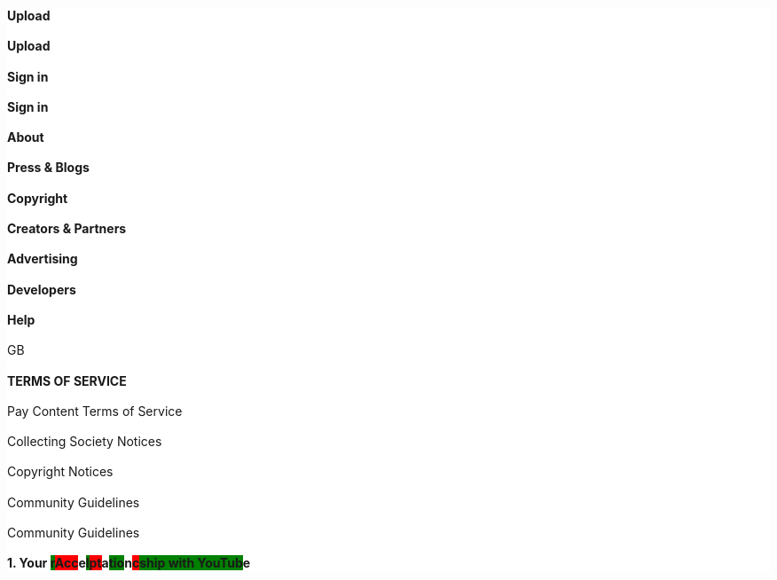 
**Upload**


**Upload**


**Sign in**


**Sign in**


**About**


 


**Press & Blogs**


 


**Copyright**


 


**Creators & Partners**


 


**Advertising**


 


**Developers**


 


**Help**<span style="background-color: green;">


GB</span>


**TERMS OF SERVICE**


Pay Content Terms of Service


Collecting Society Notices


Copyright Notices


Community Guidelines


Community Guidelines


**1. Your <span style="background-color: green;">r</span><span style="background-color: red;">Acc</span>e<span style="background-color: green;">l</span><span style="background-color: red;">pt</span>a<span style="background-color: green;">tio</span>n<span style="background-color: red;">c</span><span style="background-color: green;">ship with YouTub</span>e**
